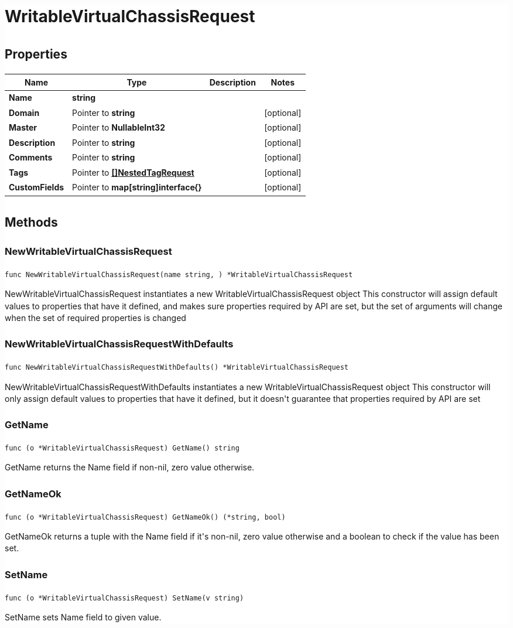 # WritableVirtualChassisRequest

## Properties

Name | Type | Description | Notes
------------ | ------------- | ------------- | -------------
**Name** | **string** |  | 
**Domain** | Pointer to **string** |  | [optional] 
**Master** | Pointer to **NullableInt32** |  | [optional] 
**Description** | Pointer to **string** |  | [optional] 
**Comments** | Pointer to **string** |  | [optional] 
**Tags** | Pointer to [**[]NestedTagRequest**](NestedTagRequest.md) |  | [optional] 
**CustomFields** | Pointer to **map[string]interface{}** |  | [optional] 

## Methods

### NewWritableVirtualChassisRequest

`func NewWritableVirtualChassisRequest(name string, ) *WritableVirtualChassisRequest`

NewWritableVirtualChassisRequest instantiates a new WritableVirtualChassisRequest object
This constructor will assign default values to properties that have it defined,
and makes sure properties required by API are set, but the set of arguments
will change when the set of required properties is changed

### NewWritableVirtualChassisRequestWithDefaults

`func NewWritableVirtualChassisRequestWithDefaults() *WritableVirtualChassisRequest`

NewWritableVirtualChassisRequestWithDefaults instantiates a new WritableVirtualChassisRequest object
This constructor will only assign default values to properties that have it defined,
but it doesn't guarantee that properties required by API are set

### GetName

`func (o *WritableVirtualChassisRequest) GetName() string`

GetName returns the Name field if non-nil, zero value otherwise.

### GetNameOk

`func (o *WritableVirtualChassisRequest) GetNameOk() (*string, bool)`

GetNameOk returns a tuple with the Name field if it's non-nil, zero value otherwise
and a boolean to check if the value has been set.

### SetName

`func (o *WritableVirtualChassisRequest) SetName(v string)`

SetName sets Name field to given value.
